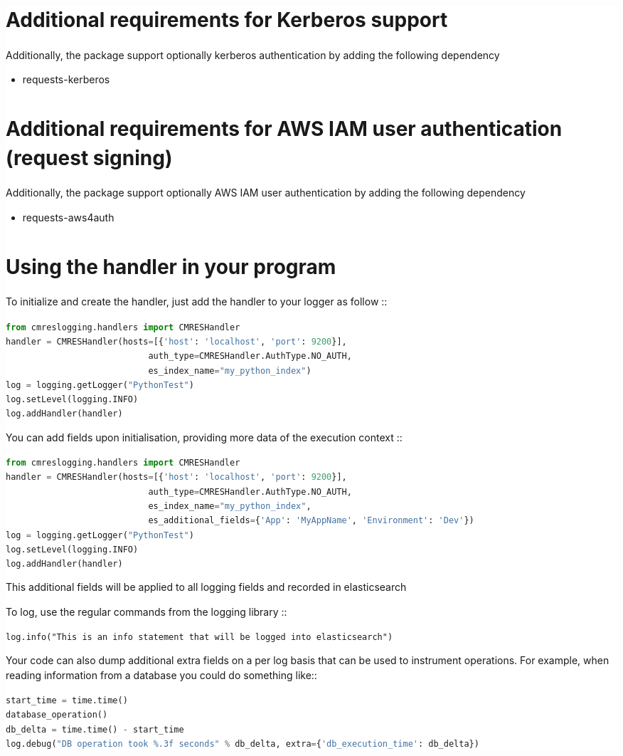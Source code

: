 # Additional requirements for Kerberos support

Additionally, the package support optionally kerberos authentication by adding the following dependency
 - requests-kerberos

# Additional requirements for AWS IAM user authentication (request signing)

Additionally, the package support optionally AWS IAM user authentication by adding the following dependency
 - requests-aws4auth

# Using the handler in  your program

To initialize and create the handler, just add the handler to your logger as follow ::

```python
from cmreslogging.handlers import CMRESHandler
handler = CMRESHandler(hosts=[{'host': 'localhost', 'port': 9200}],
                            auth_type=CMRESHandler.AuthType.NO_AUTH,
                            es_index_name="my_python_index")
log = logging.getLogger("PythonTest")
log.setLevel(logging.INFO)
log.addHandler(handler)
```

You can add fields upon initialisation, providing more data of the execution context ::

```python
from cmreslogging.handlers import CMRESHandler
handler = CMRESHandler(hosts=[{'host': 'localhost', 'port': 9200}],
                            auth_type=CMRESHandler.AuthType.NO_AUTH,
                            es_index_name="my_python_index",
                            es_additional_fields={'App': 'MyAppName', 'Environment': 'Dev'})
log = logging.getLogger("PythonTest")
log.setLevel(logging.INFO)
log.addHandler(handler)
```

This additional fields will be applied to all logging fields and recorded in elasticsearch

To log, use the regular commands from the logging library ::

    log.info("This is an info statement that will be logged into elasticsearch")

Your code can also dump additional extra fields on a per log basis that can be used to instrument
operations. For example, when reading information from a database you could do something like::

```python
start_time = time.time()
database_operation()
db_delta = time.time() - start_time
log.debug("DB operation took %.3f seconds" % db_delta, extra={'db_execution_time': db_delta})
```
